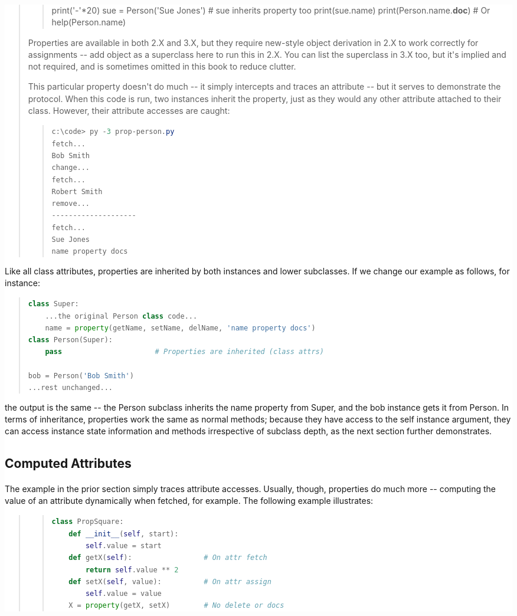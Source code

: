 > > print('-'*20)
> > sue = Person('Sue Jones') 		# sue inherits property too
> > print(sue.name)
> > print(Person.name.__doc__) 		# Or help(Person.name)
> > ```
> 
> Properties are available in both 2.X and 3.X, but they require new-style object derivation in 2.X to work correctly for assignments -- add object as a superclass here to run this in 2.X. You can list the superclass in 3.X too, but it's implied and not required, and is sometimes omitted in this book to reduce clutter.
> 
> This particular property doesn't do much -- it simply intercepts and traces an attribute -- but it serves to demonstrate the protocol. When this code is run, two instances inherit the property, just as they would any other attribute attached to their class. However, their attribute accesses are caught:
> 
> > ```powershell
> > c:\code> py -3 prop-person.py
> > fetch...
> > Bob Smith
> > change...
> > fetch...
> > Robert Smith
> > remove...
> > --------------------
> > fetch...
> > Sue Jones
> > name property docs
> > ```
> 

Like all class attributes, properties are inherited by both instances and lower subclasses. If we change our example as follows, for instance:
> ```python
> class Super:
>     ...the original Person class code...
>     name = property(getName, setName, delName, 'name property docs')
> class Person(Super):
>     pass 						# Properties are inherited (class attrs)
> 
> bob = Person('Bob Smith')
> ...rest unchanged...
> ```

the output is the same -- the Person subclass inherits the name property from Super, and the bob instance gets it from Person. In terms of inheritance, properties work the same as normal methods; because they have access to the self instance argument, they can access instance state information and methods irrespective of subclass depth, as the next section further demonstrates.

## Computed Attributes
The example in the prior section simply traces attribute accesses. Usually, though, properties do much more -- computing the value of an attribute dynamically when fetched, for example. The following example illustrates:
> 
> > ```python
> > class PropSquare:
> >     def __init__(self, start):
> >         self.value = start
> >     def getX(self): 				# On attr fetch
> >         return self.value ** 2
> >     def setX(self, value): 			# On attr assign
> >         self.value = value
> >     X = property(getX, setX) 		# No delete or docs
> > 